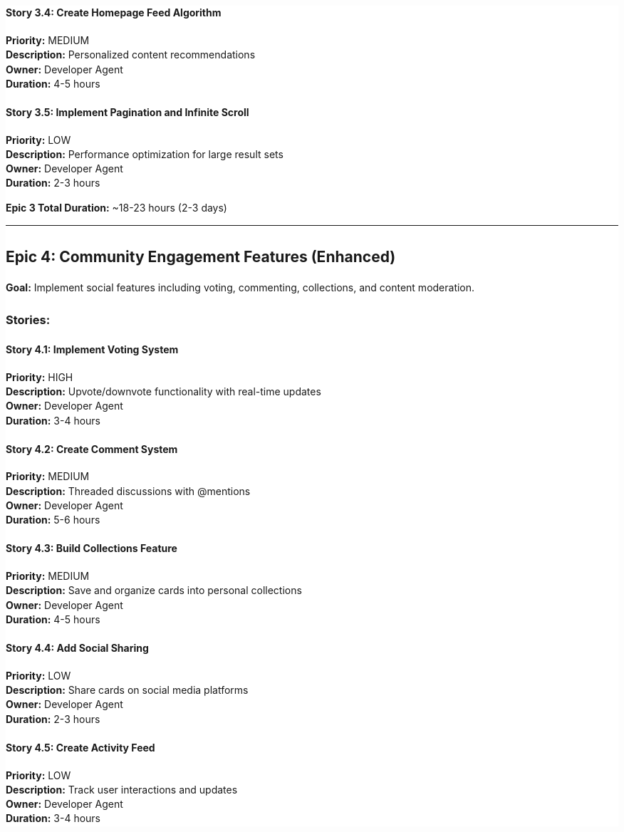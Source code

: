 #### Story 3.4: Create Homepage Feed Algorithm
**Priority:** MEDIUM  
**Description:** Personalized content recommendations  
**Owner:** Developer Agent  
**Duration:** 4-5 hours  

#### Story 3.5: Implement Pagination and Infinite Scroll
**Priority:** LOW  
**Description:** Performance optimization for large result sets  
**Owner:** Developer Agent  
**Duration:** 2-3 hours  

**Epic 3 Total Duration:** ~18-23 hours (2-3 days)

---

## Epic 4: Community Engagement Features (Enhanced)

**Goal:** Implement social features including voting, commenting, collections, and content moderation.

### Stories:

#### Story 4.1: Implement Voting System
**Priority:** HIGH  
**Description:** Upvote/downvote functionality with real-time updates  
**Owner:** Developer Agent  
**Duration:** 3-4 hours  

#### Story 4.2: Create Comment System
**Priority:** MEDIUM  
**Description:** Threaded discussions with @mentions  
**Owner:** Developer Agent  
**Duration:** 5-6 hours  

#### Story 4.3: Build Collections Feature
**Priority:** MEDIUM  
**Description:** Save and organize cards into personal collections  
**Owner:** Developer Agent  
**Duration:** 4-5 hours  

#### Story 4.4: Add Social Sharing
**Priority:** LOW  
**Description:** Share cards on social media platforms  
**Owner:** Developer Agent  
**Duration:** 2-3 hours  

#### Story 4.5: Create Activity Feed
**Priority:** LOW  
**Description:** Track user interactions and updates  
**Owner:** Developer Agent  
**Duration:** 3-4 hours  
